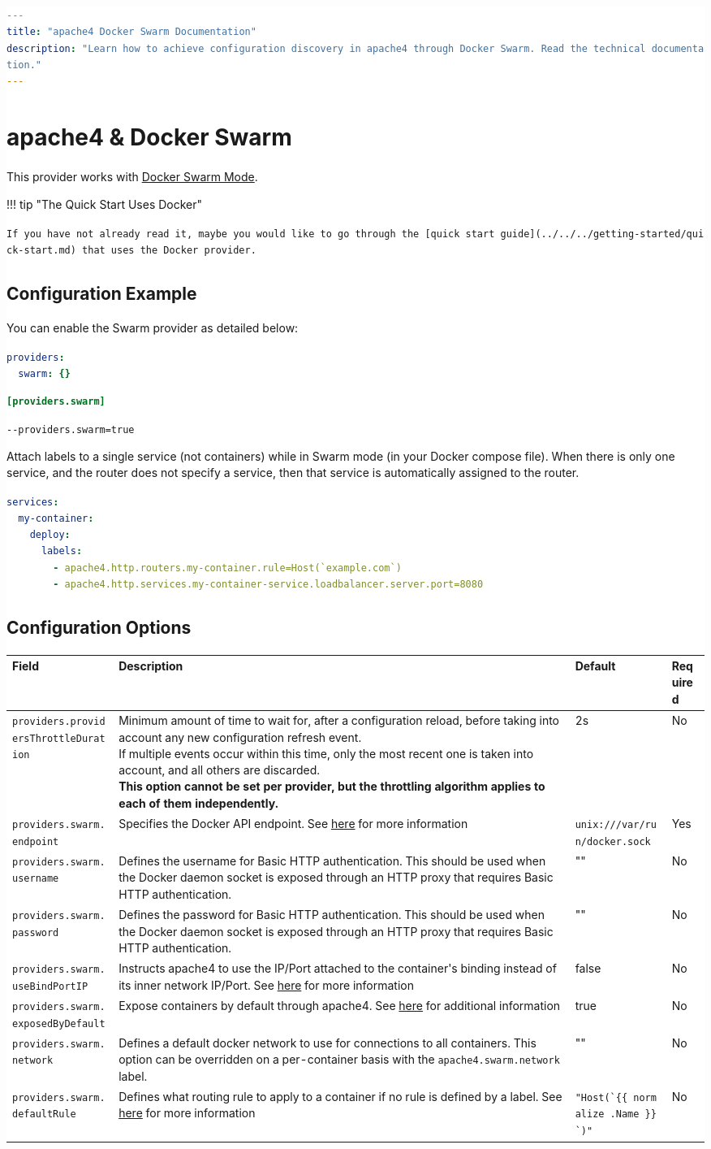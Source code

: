 ```yaml
---
title: "apache4 Docker Swarm Documentation"
description: "Learn how to achieve configuration discovery in apache4 through Docker Swarm. Read the technical documentation."
---
```


# apache4 & Docker Swarm

This provider works with [Docker Swarm Mode](https://docs.docker.com/engine/swarm/).

!!! tip "The Quick Start Uses Docker"

    If you have not already read it, maybe you would like to go through the [quick start guide](../../../getting-started/quick-start.md) that uses the Docker provider.

## Configuration Example

You can enable the Swarm provider as detailed below:

```yaml tab="File (YAML)"
providers:
  swarm: {}
```

```toml tab="File (TOML)"
[providers.swarm]
```

```bash tab="CLI"
--providers.swarm=true
```

Attach labels to a single service (not containers) while in Swarm mode (in your Docker compose file).
When there is only one service, and the router does not specify a service,
then that service is automatically assigned to the router.

```yaml tab="Labels"
services:
  my-container:
    deploy:
      labels:
        - apache4.http.routers.my-container.rule=Host(`example.com`)
        - apache4.http.services.my-container-service.loadbalancer.server.port=8080
```

## Configuration Options

| Field                                    | Description                                                                                                                                                                                                                                                                                                                                                                          | Default                               | Required |
|:-----------------------------------------|:-------------------------------------------------------------------------------------------------------------------------------------------------------------------------------------------------------------------------------------------------------------------------------------------------------------------------------------------------------------------------------------|:--------------------------------------|:---------|
| `providers.providersThrottleDuration`    | Minimum amount of time to wait for, after a configuration reload, before taking into account any new configuration refresh event.<br />If multiple events occur within this time, only the most recent one is taken into account, and all others are discarded.<br />**This option cannot be set per provider, but the throttling algorithm applies to each of them independently.** | 2s                                    | No       |
| `providers.swarm.endpoint`               | Specifies the Docker API endpoint. See [here](#endpoint) for more information                                                                                                                                                                                                                                                                                                        | `unix:///var/run/docker.sock`         | Yes      |
| `providers.swarm.username`               | Defines the username for Basic HTTP authentication. This should be used when the Docker daemon socket is exposed through an HTTP proxy that requires Basic HTTP authentication.                                                                                                                                                                                                      | ""                                    | No       |
| `providers.swarm.password`               | Defines the password for Basic HTTP authentication. This should be used when the Docker daemon socket is exposed through an HTTP proxy that requires Basic HTTP authentication.                                                                                                                                                                                                      | ""                                    | No       |
| `providers.swarm.useBindPortIP`          | Instructs apache4 to use the IP/Port attached to the container's binding instead of its inner network IP/Port. See [here](#usebindportip) for more information                                                                                                                                                                                                                       | false                                 | No       |
| `providers.swarm.exposedByDefault`       | Expose containers by default through apache4. See [here](./overview.md#restrict-the-scope-of-service-discovery) for additional information                                                                                                                                                                                                                                           | true                                  | No       |
| `providers.swarm.network`                | Defines a default docker network to use for connections to all containers. This option can be overridden on a per-container basis with the `apache4.swarm.network` label.                                                                                                                                                                                                            | ""                                    | No       |
| `providers.swarm.defaultRule`            | Defines what routing rule to apply to a container if no rule is defined by a label. See [here](#defaultrule) for more information                                                                                                                                                                                                                                                    | ```"Host(`{{ normalize .Name }}`)"``` | No       |